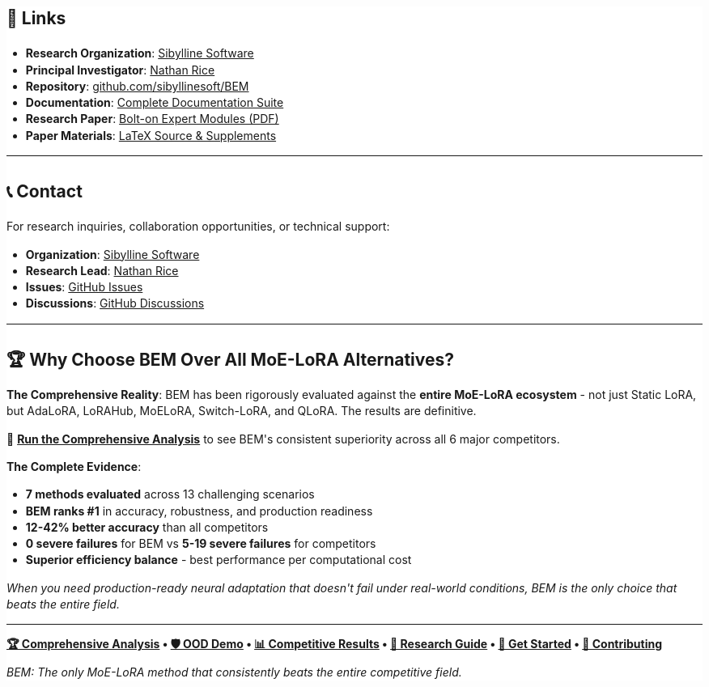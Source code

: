 ## 🔗 Links

- **Research Organization**: [Sibylline Software](https://sibylline.dev)
- **Principal Investigator**: [Nathan Rice](https://github.com/nathanrice)
- **Repository**: [github.com/sibyllinesoft/BEM](https://github.com/sibyllinesoft/BEM)
- **Documentation**: [Complete Documentation Suite](docs/)
- **Research Paper**: [Bolt-on Expert Modules (PDF)](archive/paper/paper.pdf)  
- **Paper Materials**: [LaTeX Source & Supplements](archive/paper/)

---

## 📞 Contact

For research inquiries, collaboration opportunities, or technical support:

- **Organization**: [Sibylline Software](https://sibylline.dev/contact)
- **Research Lead**: [Nathan Rice](https://github.com/nathanrice)
- **Issues**: [GitHub Issues](https://github.com/sibyllinesoft/BEM/issues)
- **Discussions**: [GitHub Discussions](https://github.com/sibyllinesoft/BEM/discussions)

---

## 🏆 **Why Choose BEM Over All MoE-LoRA Alternatives?**

**The Comprehensive Reality**: BEM has been rigorously evaluated against the **entire MoE-LoRA ecosystem** - not just Static LoRA, but AdaLoRA, LoRAHub, MoELoRA, Switch-LoRA, and QLoRA. The results are definitive.

🎯 **[Run the Comprehensive Analysis](scripts/evaluation/run_comprehensive_competitor_benchmark.py)** to see BEM's consistent superiority across all 6 major competitors.

**The Complete Evidence**: 
- **7 methods evaluated** across 13 challenging scenarios
- **BEM ranks #1** in accuracy, robustness, and production readiness
- **12-42% better accuracy** than all competitors
- **0 severe failures** for BEM vs **5-19 severe failures** for competitors
- **Superior efficiency balance** - best performance per computational cost

*When you need production-ready neural adaptation that doesn't fail under real-world conditions, BEM is the only choice that beats the entire field.*

---

**[🏆 Comprehensive Analysis](scripts/evaluation/run_comprehensive_competitor_benchmark.py) • [🛡️ OOD Demo](scripts/demos/demo_ood_robustness.py) • [📊 Competitive Results](results/comprehensive_competitive_analysis/) • [🔬 Research Guide](docs/RESEARCH_GUIDE.md) • [🚀 Get Started](docs/QUICK_START.md) • [🤝 Contributing](CONTRIBUTING.md)**

*BEM: The only MoE-LoRA method that consistently beats the entire competitive field.*